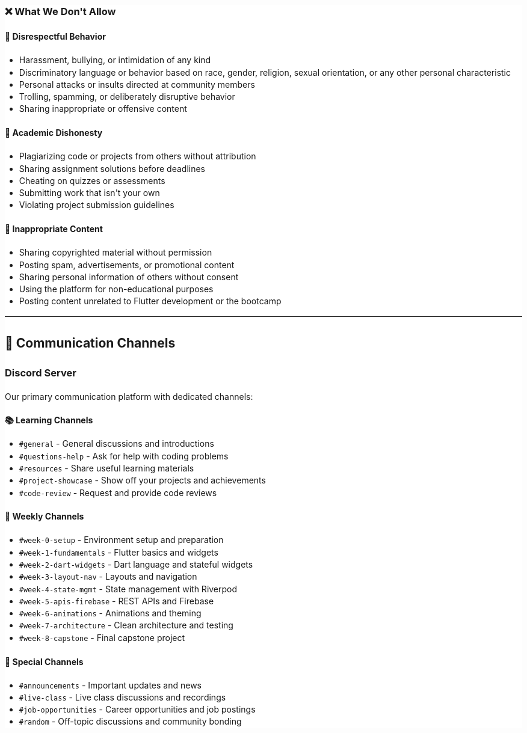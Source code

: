 ### ❌ **What We Don't Allow**

#### **🚫 Disrespectful Behavior**
- Harassment, bullying, or intimidation of any kind
- Discriminatory language or behavior based on race, gender, religion, sexual orientation, or any other personal characteristic
- Personal attacks or insults directed at community members
- Trolling, spamming, or deliberately disruptive behavior
- Sharing inappropriate or offensive content

#### **🚫 Academic Dishonesty**
- Plagiarizing code or projects from others without attribution
- Sharing assignment solutions before deadlines
- Cheating on quizzes or assessments
- Submitting work that isn't your own
- Violating project submission guidelines

#### **🚫 Inappropriate Content**
- Sharing copyrighted material without permission
- Posting spam, advertisements, or promotional content
- Sharing personal information of others without consent
- Using the platform for non-educational purposes
- Posting content unrelated to Flutter development or the bootcamp

---

## 💬 Communication Channels

### **Discord Server**
Our primary communication platform with dedicated channels:

#### **📚 Learning Channels**
- `#general` - General discussions and introductions
- `#questions-help` - Ask for help with coding problems
- `#resources` - Share useful learning materials
- `#project-showcase` - Show off your projects and achievements
- `#code-review` - Request and provide code reviews

#### **📅 Weekly Channels**
- `#week-0-setup` - Environment setup and preparation
- `#week-1-fundamentals` - Flutter basics and widgets
- `#week-2-dart-widgets` - Dart language and stateful widgets
- `#week-3-layout-nav` - Layouts and navigation
- `#week-4-state-mgmt` - State management with Riverpod
- `#week-5-apis-firebase` - REST APIs and Firebase
- `#week-6-animations` - Animations and theming
- `#week-7-architecture` - Clean architecture and testing
- `#week-8-capstone` - Final capstone project

#### **🎯 Special Channels**
- `#announcements` - Important updates and news
- `#live-class` - Live class discussions and recordings
- `#job-opportunities` - Career opportunities and job postings
- `#random` - Off-topic discussions and community bonding

